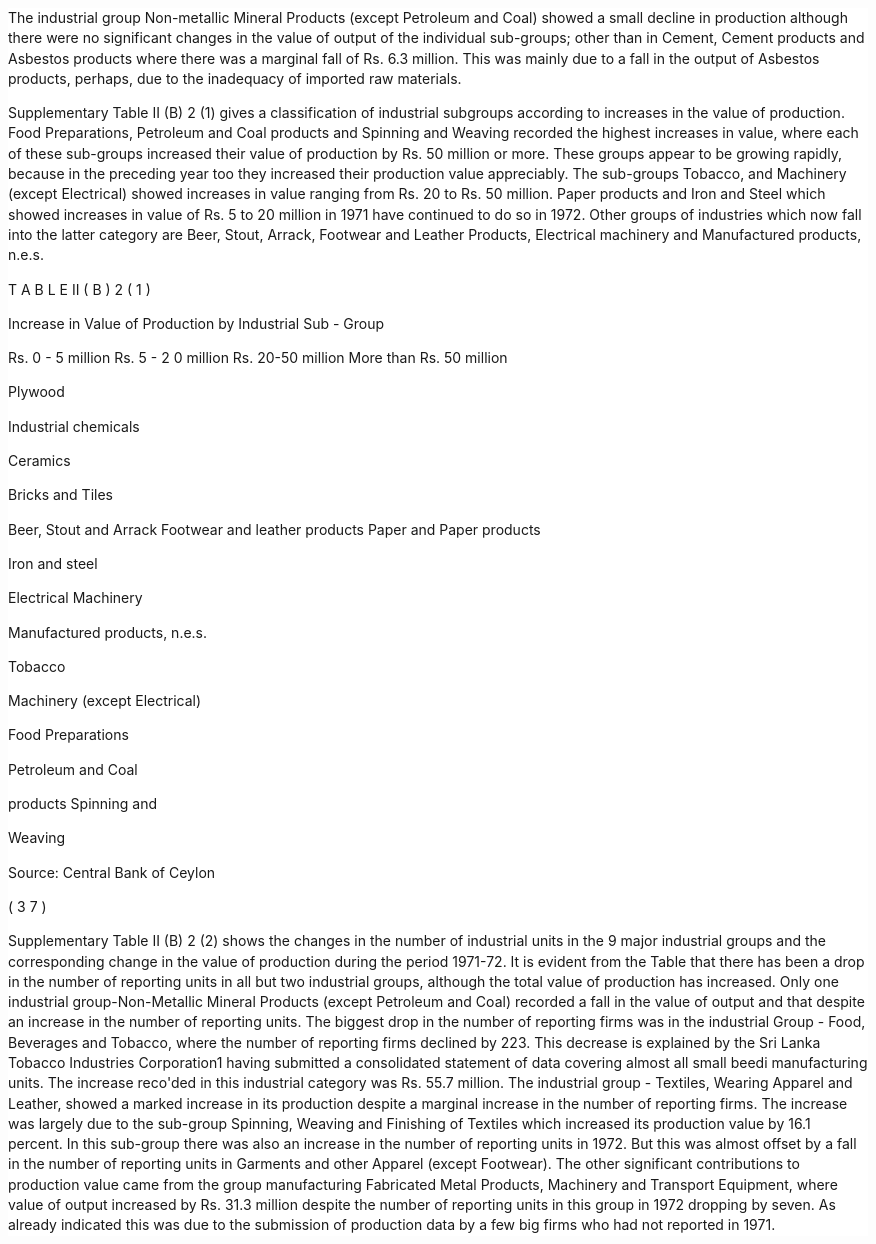 The industrial group Non-metallic Mineral Products (except Petroleum and Coal) showed a small decline in production although there were no significant changes in the value of output of the individual sub-groups; other than in Cement, Cement products and Asbestos products where there was a marginal fall of Rs. 6.3 million. This was mainly due to a fall in the output of Asbestos products, perhaps, due to the inadequacy of imported raw materials.

Supplementary Table II (B) 2 (1) gives a classification of industrial sub­groups according to increases in the value of production. Food Preparations, Petroleum and Coal products and Spinning and Weaving recorded the highest increases in value, where each of these sub-groups increased their value of production by Rs. 50 million or more. These groups appear to be growing rapidly, because in the preceding year too they increased their production value appreciably. The sub-groups Tobacco, and Machinery (except Electrical) showed increases in value ranging from Rs. 20 to Rs. 50 million. Paper products and Iron and Steel which showed increases in value of Rs. 5 to 20 million in 1971 have continued to do so in 1972. Other groups of industries which now fall into the latter category are Beer, Stout, Arrack, Footwear and Leather Products, Electrical machinery and Manufactured products, n.e.s.

T A B L E II ( B ) 2 ( 1 )

Increase in Value of Production by Industrial Sub - Group

Rs. 0 - 5 million Rs. 5 - 2 0 million Rs. 20-50 million More than Rs. 50 million

Plywood

Industrial chemicals

Ceramics

Bricks and Tiles

Beer, Stout and Arrack Footwear and leather products Paper and Paper products

Iron and steel

Electrical Machinery

Manufactured products, n.e.s.

Tobacco

Machinery (except Electrical)

Food Preparations

Petroleum and Coal

products Spinning and

Weaving

Source: Central Bank of Ceylon

( 3 7 )

Supplementary Table II (B) 2 (2) shows the changes in the number of industrial units in the 9 major industrial groups and the corresponding change in the value of production during the period 1971-72. It is evident from the Table that there has been a drop in the number of reporting units in all but two industrial groups, although the total value of production has increased. Only one industrial group-Non-Metallic Mineral Products (except Petroleum and Coal) recorded a fall in the value of output and that despite an increase in the number of reporting units. The biggest drop in the number of reporting firms was in the industrial Group - Food, Beverages and Tobacco, where the number of reporting firms declined by 223. This decrease is explained by the Sri Lanka Tobacco Industries Corporation1 having submitted a consolidated statement of data covering almost all small beedi manufacturing units. The increase reco'ded in this industrial category was Rs. 55.7 million. The industrial group - Textiles, Wearing Apparel and Leather, showed a marked increase in its production despite a marginal increase in the number of reporting firms. The increase was largely due to the sub-group Spinning, Weaving and Finishing of Textiles which increased its production value by 16.1 percent. In this sub-group there was also an increase in the number of reporting units in 1972. But this was almost offset by a fall in the number of reporting units in Garments and other Apparel (except Footwear). The other significant contributions to production value came from the group manufacturing Fabricated Metal Products, Machinery and Transport Equipment, where value of output increased by Rs. 31.3 million despite the number of reporting units in this group in 1972 dropping by seven. As already indicated this was due to the submission of production data by a few big firms who had not reported in 1971.